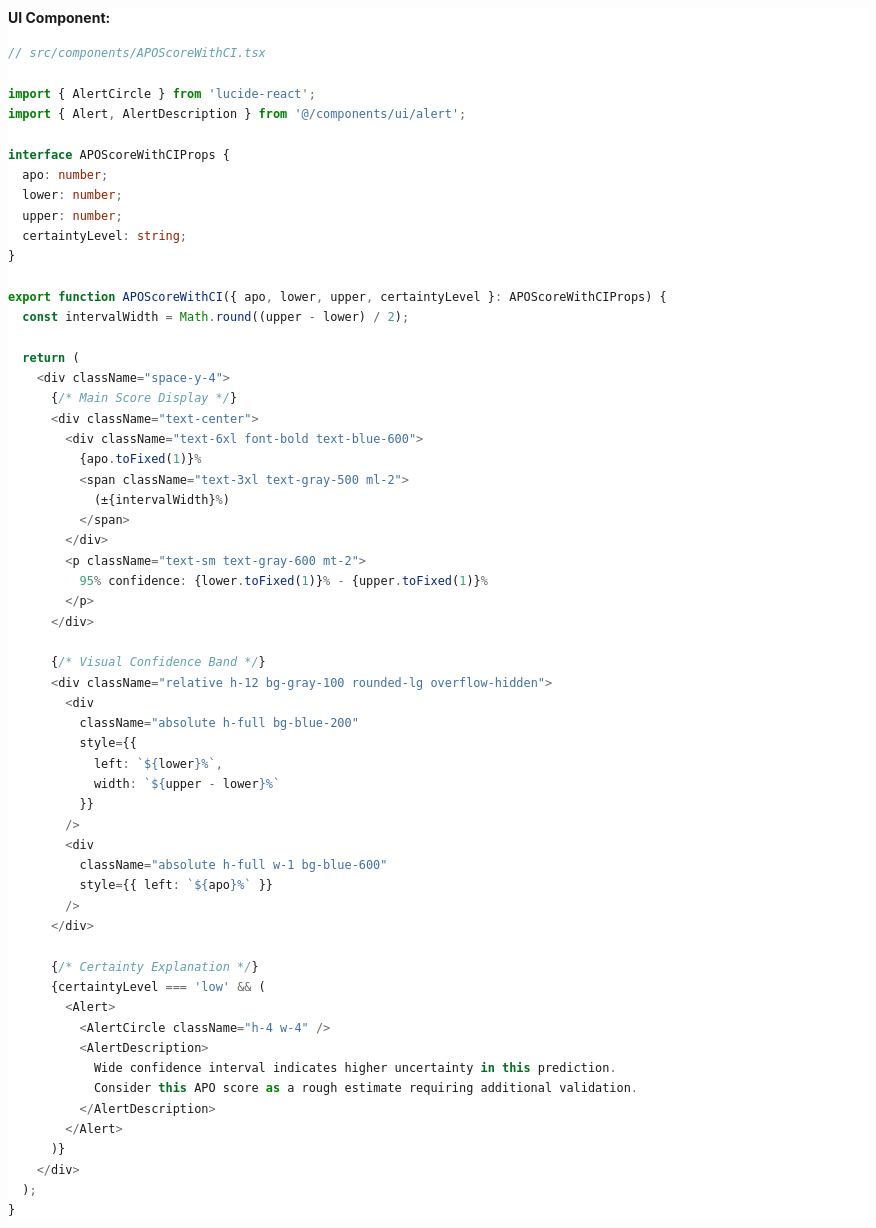 **UI Component:**
```typescript
// src/components/APOScoreWithCI.tsx

import { AlertCircle } from 'lucide-react';
import { Alert, AlertDescription } from '@/components/ui/alert';

interface APOScoreWithCIProps {
  apo: number;
  lower: number;
  upper: number;
  certaintyLevel: string;
}

export function APOScoreWithCI({ apo, lower, upper, certaintyLevel }: APOScoreWithCIProps) {
  const intervalWidth = Math.round((upper - lower) / 2);
  
  return (
    <div className="space-y-4">
      {/* Main Score Display */}
      <div className="text-center">
        <div className="text-6xl font-bold text-blue-600">
          {apo.toFixed(1)}%
          <span className="text-3xl text-gray-500 ml-2">
            (±{intervalWidth}%)
          </span>
        </div>
        <p className="text-sm text-gray-600 mt-2">
          95% confidence: {lower.toFixed(1)}% - {upper.toFixed(1)}%
        </p>
      </div>
      
      {/* Visual Confidence Band */}
      <div className="relative h-12 bg-gray-100 rounded-lg overflow-hidden">
        <div 
          className="absolute h-full bg-blue-200"
          style={{
            left: `${lower}%`,
            width: `${upper - lower}%`
          }}
        />
        <div 
          className="absolute h-full w-1 bg-blue-600"
          style={{ left: `${apo}%` }}
        />
      </div>
      
      {/* Certainty Explanation */}
      {certaintyLevel === 'low' && (
        <Alert>
          <AlertCircle className="h-4 w-4" />
          <AlertDescription>
            Wide confidence interval indicates higher uncertainty in this prediction. 
            Consider this APO score as a rough estimate requiring additional validation.
          </AlertDescription>
        </Alert>
      )}
    </div>
  );
}
```
